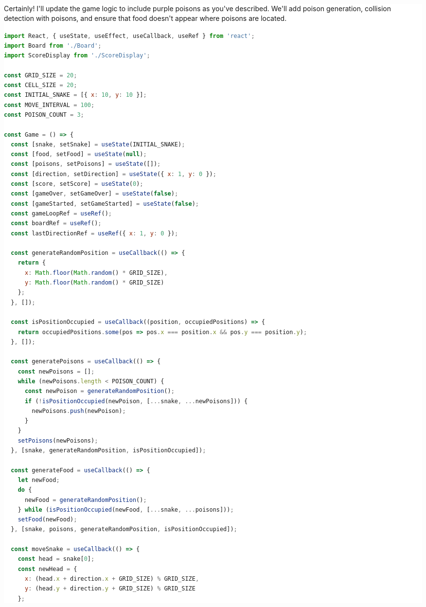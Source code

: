 Certainly! I'll update the game logic to include purple poisons as you've described. We'll add poison generation, collision detection with poisons, and ensure that food doesn't appear where poisons are located.



```javascript
import React, { useState, useEffect, useCallback, useRef } from 'react';
import Board from './Board';
import ScoreDisplay from './ScoreDisplay';

const GRID_SIZE = 20;
const CELL_SIZE = 20;
const INITIAL_SNAKE = [{ x: 10, y: 10 }];
const MOVE_INTERVAL = 100;
const POISON_COUNT = 3;

const Game = () => {
  const [snake, setSnake] = useState(INITIAL_SNAKE);
  const [food, setFood] = useState(null);
  const [poisons, setPoisons] = useState([]);
  const [direction, setDirection] = useState({ x: 1, y: 0 });
  const [score, setScore] = useState(0);
  const [gameOver, setGameOver] = useState(false);
  const [gameStarted, setGameStarted] = useState(false);
  const gameLoopRef = useRef();
  const boardRef = useRef();
  const lastDirectionRef = useRef({ x: 1, y: 0 });

  const generateRandomPosition = useCallback(() => {
    return {
      x: Math.floor(Math.random() * GRID_SIZE),
      y: Math.floor(Math.random() * GRID_SIZE)
    };
  }, []);

  const isPositionOccupied = useCallback((position, occupiedPositions) => {
    return occupiedPositions.some(pos => pos.x === position.x && pos.y === position.y);
  }, []);

  const generatePoisons = useCallback(() => {
    const newPoisons = [];
    while (newPoisons.length < POISON_COUNT) {
      const newPoison = generateRandomPosition();
      if (!isPositionOccupied(newPoison, [...snake, ...newPoisons])) {
        newPoisons.push(newPoison);
      }
    }
    setPoisons(newPoisons);
  }, [snake, generateRandomPosition, isPositionOccupied]);

  const generateFood = useCallback(() => {
    let newFood;
    do {
      newFood = generateRandomPosition();
    } while (isPositionOccupied(newFood, [...snake, ...poisons]));
    setFood(newFood);
  }, [snake, poisons, generateRandomPosition, isPositionOccupied]);

  const moveSnake = useCallback(() => {
    const head = snake[0];
    const newHead = {
      x: (head.x + direction.x + GRID_SIZE) % GRID_SIZE,
      y: (head.y + direction.y + GRID_SIZE) % GRID_SIZE
    };
```